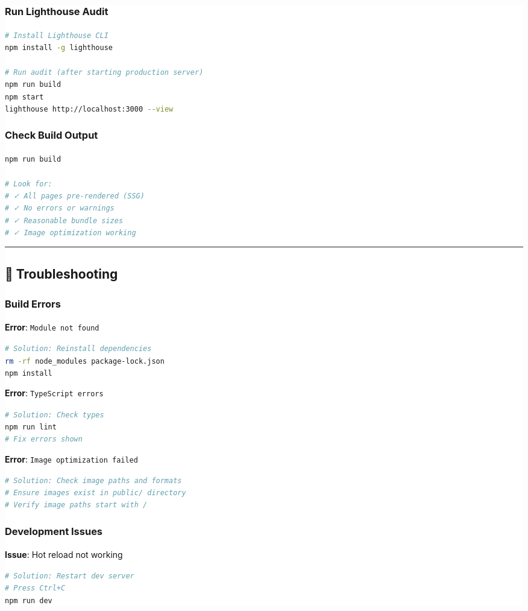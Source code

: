 ### Run Lighthouse Audit

```bash
# Install Lighthouse CLI
npm install -g lighthouse

# Run audit (after starting production server)
npm run build
npm start
lighthouse http://localhost:3000 --view
```

### Check Build Output

```bash
npm run build

# Look for:
# ✓ All pages pre-rendered (SSG)
# ✓ No errors or warnings
# ✓ Reasonable bundle sizes
# ✓ Image optimization working
```

---

## 🔧 Troubleshooting

### Build Errors

**Error**: `Module not found`
```bash
# Solution: Reinstall dependencies
rm -rf node_modules package-lock.json
npm install
```

**Error**: `TypeScript errors`
```bash
# Solution: Check types
npm run lint
# Fix errors shown
```

**Error**: `Image optimization failed`
```bash
# Solution: Check image paths and formats
# Ensure images exist in public/ directory
# Verify image paths start with /
```

### Development Issues

**Issue**: Hot reload not working
```bash
# Solution: Restart dev server
# Press Ctrl+C
npm run dev
```
